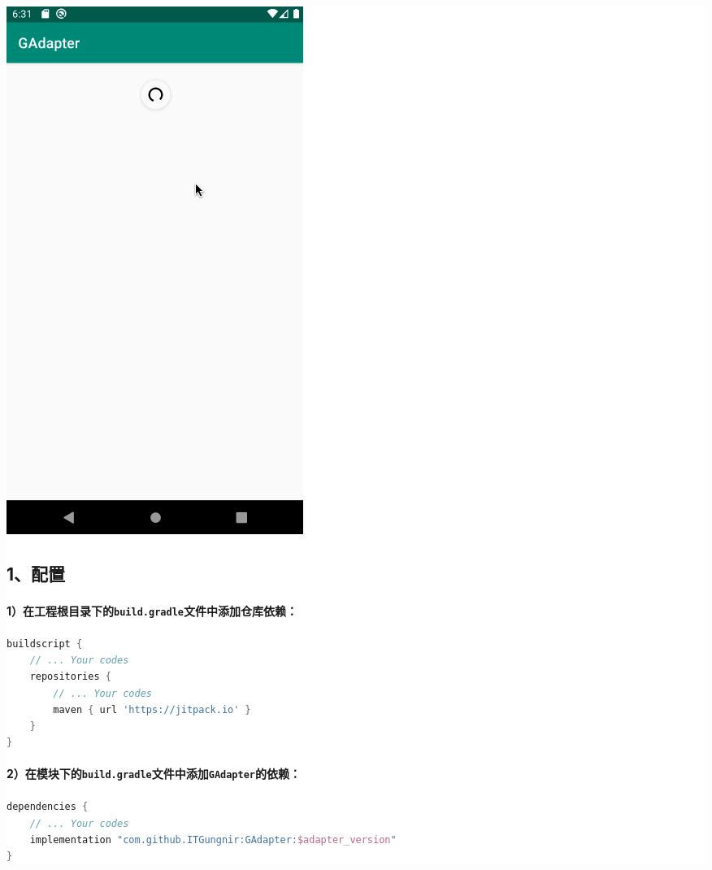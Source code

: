 ![loadMore分页](images/load_more.gif)

## 1、配置
#### 1）在工程根目录下的`build.gradle`文件中添加仓库依赖：
```groovy
buildscript {
    // ... Your codes
    repositories {
        // ... Your codes
        maven { url 'https://jitpack.io' }
    }
}
```

#### 2）在模块下的`build.gradle`文件中添加`GAdapter`的依赖：
```groovy
dependencies {
    // ... Your codes
    implementation "com.github.ITGungnir:GAdapter:$adapter_version"
}
```
